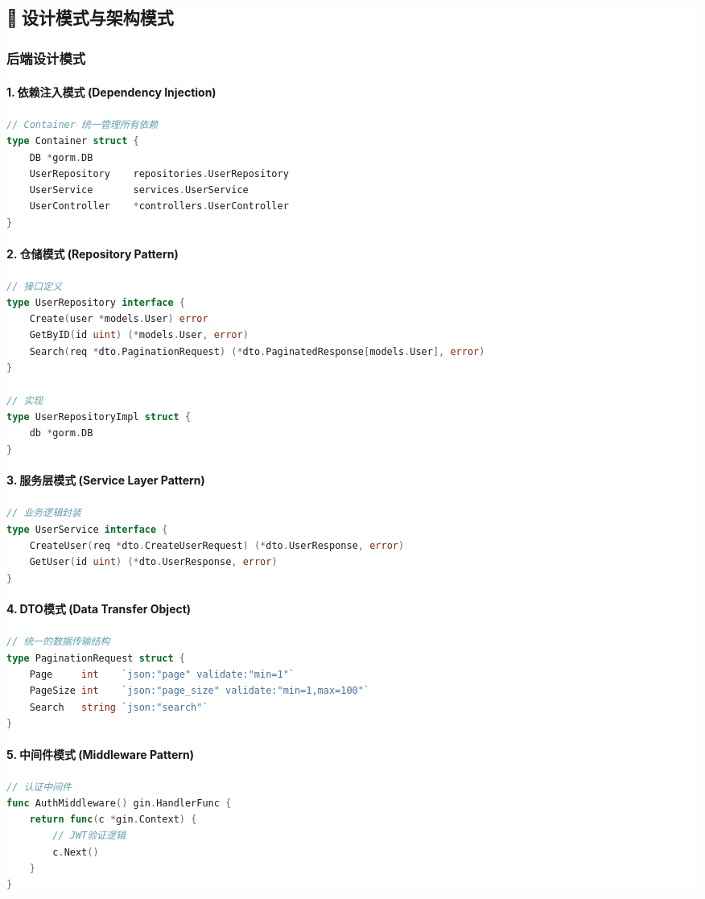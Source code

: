 ## 🎯 设计模式与架构模式

### 后端设计模式

#### 1. 依赖注入模式 (Dependency Injection)
```go
// Container 统一管理所有依赖
type Container struct {
    DB *gorm.DB
    UserRepository    repositories.UserRepository
    UserService       services.UserService
    UserController    *controllers.UserController
}
```

#### 2. 仓储模式 (Repository Pattern)
```go
// 接口定义
type UserRepository interface {
    Create(user *models.User) error
    GetByID(id uint) (*models.User, error)
    Search(req *dto.PaginationRequest) (*dto.PaginatedResponse[models.User], error)
}

// 实现
type UserRepositoryImpl struct {
    db *gorm.DB
}
```

#### 3. 服务层模式 (Service Layer Pattern)
```go
// 业务逻辑封装
type UserService interface {
    CreateUser(req *dto.CreateUserRequest) (*dto.UserResponse, error)
    GetUser(id uint) (*dto.UserResponse, error)
}
```

#### 4. DTO模式 (Data Transfer Object)
```go
// 统一的数据传输结构
type PaginationRequest struct {
    Page     int    `json:"page" validate:"min=1"`
    PageSize int    `json:"page_size" validate:"min=1,max=100"`
    Search   string `json:"search"`
}
```

#### 5. 中间件模式 (Middleware Pattern)
```go
// 认证中间件
func AuthMiddleware() gin.HandlerFunc {
    return func(c *gin.Context) {
        // JWT验证逻辑
        c.Next()
    }
}
```
